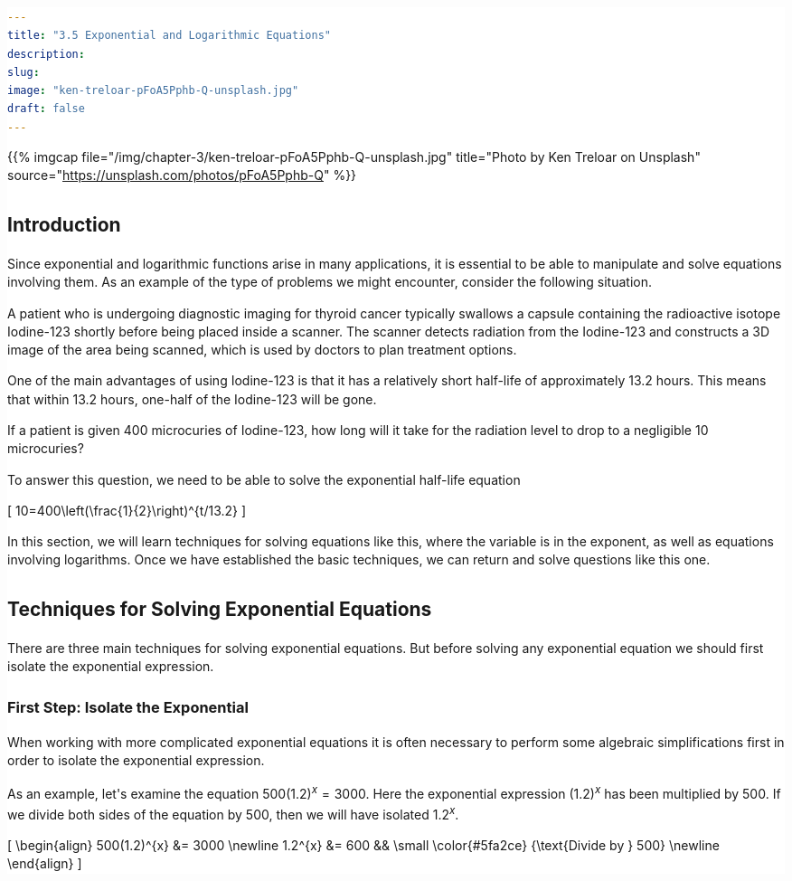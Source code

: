 ```yaml
---
title: "3.5 Exponential and Logarithmic Equations"
description:
slug:
image: "ken-treloar-pFoA5Pphb-Q-unsplash.jpg"
draft: false
---
```


{{% imgcap file="/img/chapter-3/ken-treloar-pFoA5Pphb-Q-unsplash.jpg" title="Photo by Ken Treloar on Unsplash" source="https://unsplash.com/photos/pFoA5Pphb-Q" %}}

## Introduction
Since exponential and logarithmic functions arise in many applications, it is essential to be able to manipulate and solve equations involving them.  As an example of the type of problems we might encounter, consider the following situation.

A patient who is undergoing diagnostic imaging for thyroid cancer typically swallows a capsule containing the radioactive isotope Iodine-123 shortly before being placed inside a scanner.  The scanner detects radiation from the Iodine-123 and constructs a 3D image of the area being scanned, which is used by doctors to plan treatment options.  

One of the main advantages of using Iodine-123 is that it has a relatively short half-life of approximately 13.2 hours.  This means that within 13.2 hours, one-half of the Iodine-123 will be gone.

If a patient is given 400 microcuries of Iodine-123, how long will it take for the radiation level to drop to a negligible 10 microcuries?  

To answer this question, we need to be able to solve the exponential half-life equation

\[
  10=400\left(\frac{1}{2}\right)^{t/13.2}
\]

In this section, we will learn techniques for solving equations like this, where the variable is in the exponent, as well as equations involving logarithms. Once we have established the basic techniques, we can return and solve questions like this one.


## Techniques for Solving Exponential Equations
There are three main techniques for solving exponential equations.  But before solving any exponential equation we should first isolate the exponential expression.

### First Step: Isolate the Exponential
When working with more complicated exponential equations it is often necessary to perform some algebraic simplifications first in order to isolate the exponential expression.  

As an example, let's examine the equation $500(1.2)^{x}=3000$.  Here the exponential expression $(1.2)^{x}$ has been multiplied by $500$.  If we divide both sides of the equation by $500$, then we will have isolated $1.2^{x}$.

\[
\begin{align}
500(1.2)^{x} &= 3000 \newline
1.2^{x} &= 600 &&  \small \color{#5fa2ce} {\text{Divide by } 500} \newline
\end{align}
\]
